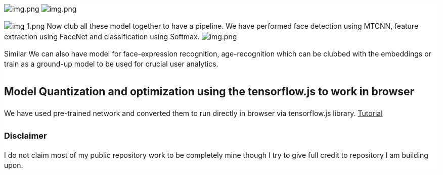 ![img.png](docs/face-net.png)
![img.png](docs/face-net-2.png)

![img_1.png](img_1.png)
Now club all these model together to have a pipeline. We have performed face detection using MTCNN, feature extraction using FaceNet and classification using Softmax.
![img.png](img.png)

Similar We can also have model for face-expression recognition, age-recognition which can be clubbed with the embeddings or train as a ground-up model to be used for crucial user analytics.



## Model Quantization and optimization using the tensorflow.js to work in browser
We have used pre-trained network and converted them to run directly in browser via tensorflow.js library. [Tutorial](https://www.tensorflow.org/js/tutorials)

[//]: # (content goes here)

[//]: # ()
[//]: # ()
[//]: # (## Re-train and re-deploying model in production for better local accuracy)

[//]: # (content goes here)

[//]: # ()
[//]: # (## face embedding average vs clusters )

[//]: # (content goes here)

[//]: # ()
[//]: # ()
[//]: # ()
[//]: # (## user-workflow)


### Disclaimer
I do not claim most of my public repository work to be completely mine though I try to give full credit to repository I am building upon.

